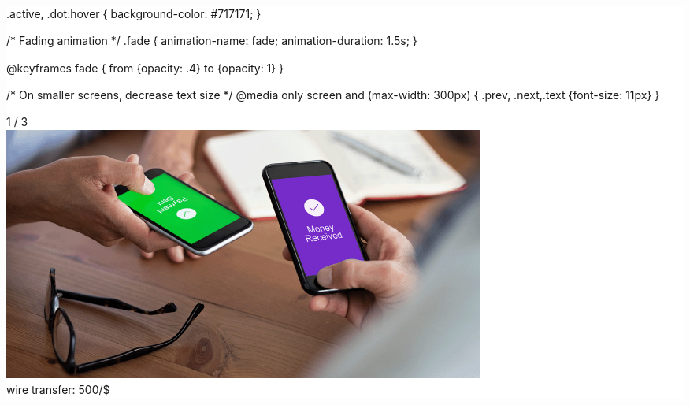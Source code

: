 .active, .dot:hover {
  background-color: #717171;
}

/* Fading animation */
.fade {
  animation-name: fade;
  animation-duration: 1.5s;
}

@keyframes fade {
  from {opacity: .4} 
  to {opacity: 1}
}

/* On smaller screens, decrease text size */
@media only screen and (max-width: 300px) {
  .prev, .next,.text {font-size: 11px}
}
</style>
</head>
<body>

<div class="slideshow-container">

<div class="mySlides fade">
  <div class="numbertext">1 / 3</div>
  <img src="zelletf.webp" style="width:70%">
  <div class="text">wire transfer: 500/$</div>
</div>
